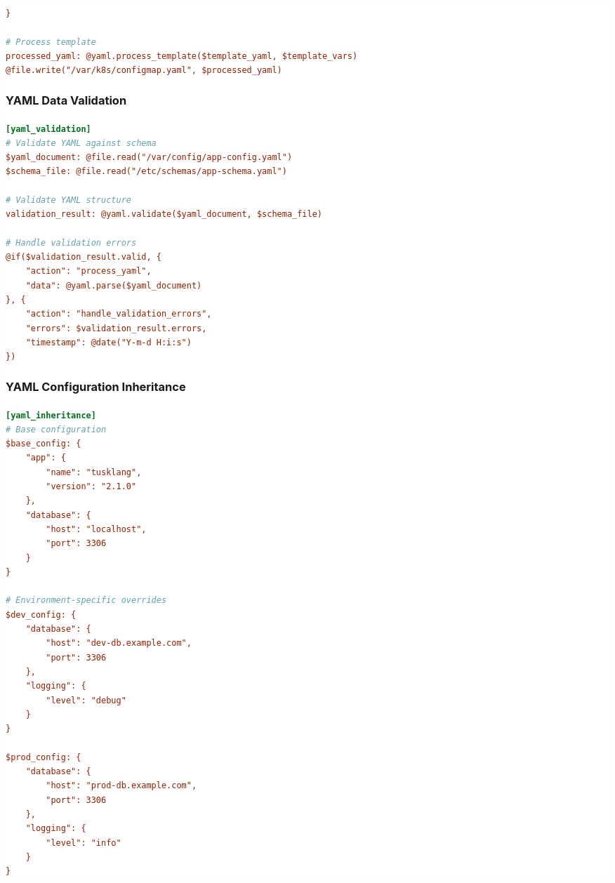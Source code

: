 ```ini
}

# Process template
processed_yaml: @yaml.process_template($template_yaml, $template_vars)
@file.write("/var/k8s/configmap.yaml", $processed_yaml)
```

### YAML Data Validation
```ini
[yaml_validation]
# Validate YAML against schema
$yaml_document: @file.read("/var/config/app-config.yaml")
$schema_file: @file.read("/etc/schemas/app-schema.yaml")

# Validate YAML structure
validation_result: @yaml.validate($yaml_document, $schema_file)

# Handle validation errors
@if($validation_result.valid, {
    "action": "process_yaml",
    "data": @yaml.parse($yaml_document)
}, {
    "action": "handle_validation_errors",
    "errors": $validation_result.errors,
    "timestamp": @date("Y-m-d H:i:s")
})
```

### YAML Configuration Inheritance
```ini
[yaml_inheritance]
# Base configuration
$base_config: {
    "app": {
        "name": "tusklang",
        "version": "2.1.0"
    },
    "database": {
        "host": "localhost",
        "port": 3306
    }
}

# Environment-specific overrides
$dev_config: {
    "database": {
        "host": "dev-db.example.com",
        "port": 3306
    },
    "logging": {
        "level": "debug"
    }
}

$prod_config: {
    "database": {
        "host": "prod-db.example.com",
        "port": 3306
    },
    "logging": {
        "level": "info"
    }
}
```